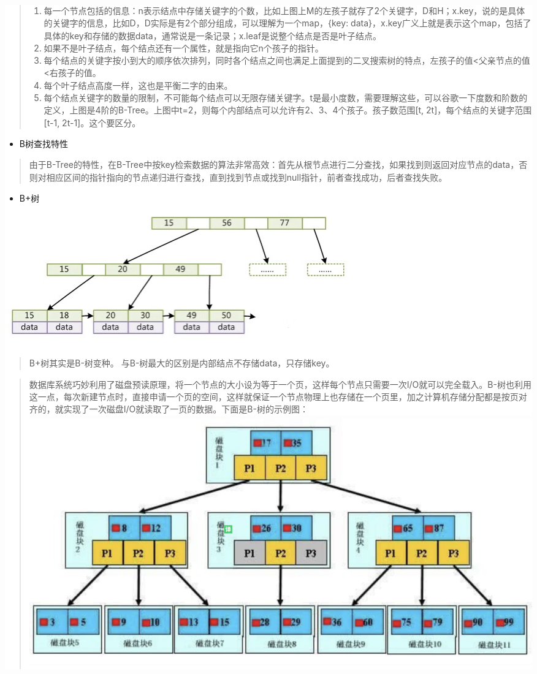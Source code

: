 > 1. 每一个节点包括的信息：n表示结点中存储关键字的个数，比如上图上M的左孩子就存了2个关键字，D和H；x.key，说的是具体的关键字的信息，比如D，D实际是有2个部分组成，可以理解为一个map，{key: data}，x.key广义上就是表示这个map，包括了具体的key和存储的数据data，通常说是一条记录；x.leaf是说整个结点是否是叶子结点。
> 2. 如果不是叶子结点，每个结点还有一个属性，就是指向它n个孩子的指针。
> 3. 每个结点的关键字按小到大的顺序依次排列，同时各个结点之间也满足上面提到的二叉搜索树的特点，左孩子的值<父亲节点的值<右孩子的值。
> 4. 每个叶子结点高度一样，这也是平衡二字的由来。
> 5. 每个结点关键字的数量的限制，不可能每个结点可以无限存储关键字。t是最小度数，需要理解这些，可以谷歌一下度数和阶数的定义，上图是4阶的B-Tree。上图中t=2，则每个内部结点可以允许有2、3、4个孩子。孩子数范围[t, 2t]，每个结点的关键字范围[t-1, 2t-1]。这个要区分。

* B树查找特性

> 由于B-Tree的特性，在B-Tree中按key检索数据的算法非常高效：首先从根节点进行二分查找，如果找到则返回对应节点的data，否则对相应区间的指针指向的节点递归进行查找，直到找到节点或找到null指针，前者查找成功，后者查找失败。

* B+树

![B+树](./images/b+tree.png)
> B+树其实是B-树变种。 与B-树最大的区别是内部结点不存储data，只存储key。

> 数据库系统巧妙利用了磁盘预读原理，将一个节点的大小设为等于一个页，这样每个节点只需要一次I/O就可以完全载入。B-树也利用这一点，每次新建节点时，直接申请一个页的空间，这样就保证一个节点物理上也存储在一个页里，加之计算机存储分配都是按页对齐的，就实现了一次磁盘I/O就读取了一页的数据。下面是B-树的示例图：
> ![B树示例](./images/b树示例.png)
